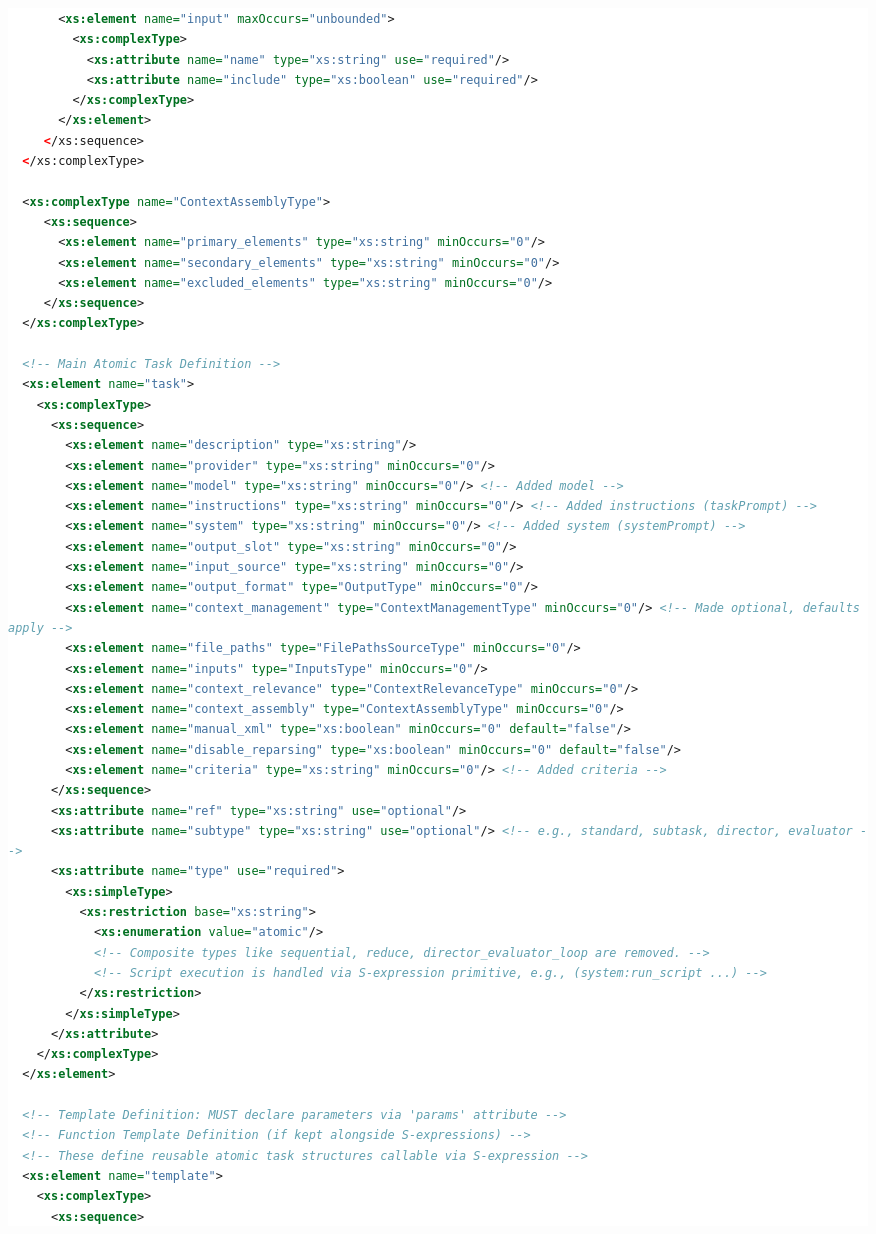 ```xml
       <xs:element name="input" maxOccurs="unbounded">
         <xs:complexType>
           <xs:attribute name="name" type="xs:string" use="required"/>
           <xs:attribute name="include" type="xs:boolean" use="required"/>
         </xs:complexType>
       </xs:element>
     </xs:sequence>
  </xs:complexType>

  <xs:complexType name="ContextAssemblyType">
     <xs:sequence>
       <xs:element name="primary_elements" type="xs:string" minOccurs="0"/>
       <xs:element name="secondary_elements" type="xs:string" minOccurs="0"/>
       <xs:element name="excluded_elements" type="xs:string" minOccurs="0"/>
     </xs:sequence>
  </xs:complexType>

  <!-- Main Atomic Task Definition -->
  <xs:element name="task">
    <xs:complexType>
      <xs:sequence>
        <xs:element name="description" type="xs:string"/>
        <xs:element name="provider" type="xs:string" minOccurs="0"/>
        <xs:element name="model" type="xs:string" minOccurs="0"/> <!-- Added model -->
        <xs:element name="instructions" type="xs:string" minOccurs="0"/> <!-- Added instructions (taskPrompt) -->
        <xs:element name="system" type="xs:string" minOccurs="0"/> <!-- Added system (systemPrompt) -->
        <xs:element name="output_slot" type="xs:string" minOccurs="0"/>
        <xs:element name="input_source" type="xs:string" minOccurs="0"/>
        <xs:element name="output_format" type="OutputType" minOccurs="0"/>
        <xs:element name="context_management" type="ContextManagementType" minOccurs="0"/> <!-- Made optional, defaults apply -->
        <xs:element name="file_paths" type="FilePathsSourceType" minOccurs="0"/>
        <xs:element name="inputs" type="InputsType" minOccurs="0"/>
        <xs:element name="context_relevance" type="ContextRelevanceType" minOccurs="0"/>
        <xs:element name="context_assembly" type="ContextAssemblyType" minOccurs="0"/>
        <xs:element name="manual_xml" type="xs:boolean" minOccurs="0" default="false"/>
        <xs:element name="disable_reparsing" type="xs:boolean" minOccurs="0" default="false"/>
        <xs:element name="criteria" type="xs:string" minOccurs="0"/> <!-- Added criteria -->
      </xs:sequence>
      <xs:attribute name="ref" type="xs:string" use="optional"/>
      <xs:attribute name="subtype" type="xs:string" use="optional"/> <!-- e.g., standard, subtask, director, evaluator -->
      <xs:attribute name="type" use="required">
        <xs:simpleType>
          <xs:restriction base="xs:string">
            <xs:enumeration value="atomic"/>
            <!-- Composite types like sequential, reduce, director_evaluator_loop are removed. -->
            <!-- Script execution is handled via S-expression primitive, e.g., (system:run_script ...) -->
          </xs:restriction>
        </xs:simpleType>
      </xs:attribute>
    </xs:complexType>
  </xs:element>

  <!-- Template Definition: MUST declare parameters via 'params' attribute -->
  <!-- Function Template Definition (if kept alongside S-expressions) -->
  <!-- These define reusable atomic task structures callable via S-expression -->
  <xs:element name="template">
    <xs:complexType>
      <xs:sequence>
```